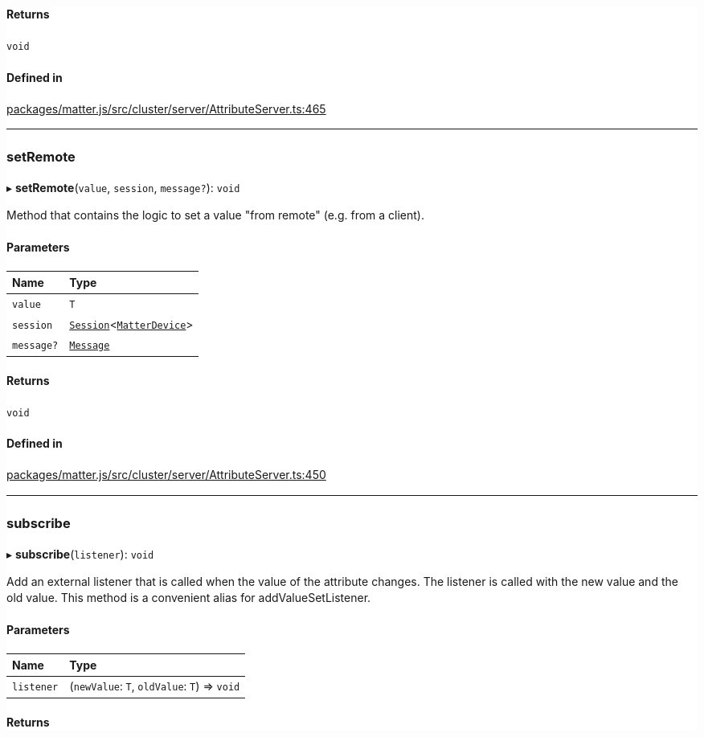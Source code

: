 #### Returns

`void`

#### Defined in

[packages/matter.js/src/cluster/server/AttributeServer.ts:465](https://github.com/project-chip/matter.js/blob/c0d55745d5279e16fdfaa7d2c564daa31e19c627/packages/matter.js/src/cluster/server/AttributeServer.ts#L465)

___

### setRemote

▸ **setRemote**(`value`, `session`, `message?`): `void`

Method that contains the logic to set a value "from remote" (e.g. from a client).

#### Parameters

| Name | Type |
| :------ | :------ |
| `value` | `T` |
| `session` | [`Session`](session_export.Session.md)\<[`MatterDevice`](behavior_cluster_export._internal_.MatterDevice.md)\> |
| `message?` | [`Message`](../interfaces/codec_export.Message.md) |

#### Returns

`void`

#### Defined in

[packages/matter.js/src/cluster/server/AttributeServer.ts:450](https://github.com/project-chip/matter.js/blob/c0d55745d5279e16fdfaa7d2c564daa31e19c627/packages/matter.js/src/cluster/server/AttributeServer.ts#L450)

___

### subscribe

▸ **subscribe**(`listener`): `void`

Add an external listener that is called when the value of the attribute changes. The listener is called with the
new value and the old value. This method is a convenient alias for addValueSetListener.

#### Parameters

| Name | Type |
| :------ | :------ |
| `listener` | (`newValue`: `T`, `oldValue`: `T`) => `void` |

#### Returns
